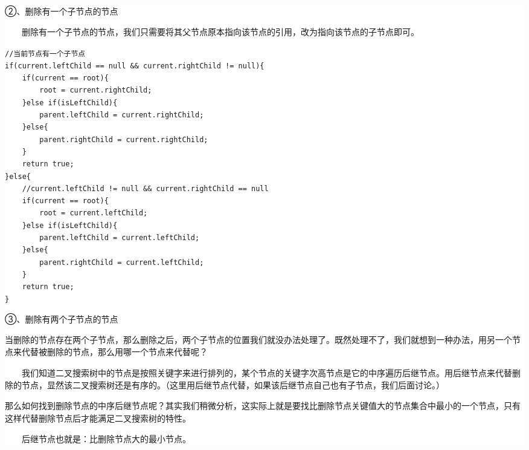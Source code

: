 ②、删除有一个子节点的节点

　　删除有一个子节点的节点，我们只需要将其父节点原本指向该节点的引用，改为指向该节点的子节点即可。

```
//当前节点有一个子节点
if(current.leftChild == null && current.rightChild != null){
    if(current == root){
        root = current.rightChild;
    }else if(isLeftChild){
        parent.leftChild = current.rightChild;
    }else{
        parent.rightChild = current.rightChild;
    }
    return true;
}else{
    //current.leftChild != null && current.rightChild == null
    if(current == root){
        root = current.leftChild;
    }else if(isLeftChild){
        parent.leftChild = current.leftChild;
    }else{
        parent.rightChild = current.leftChild;
    }
    return true;
}
```

③、删除有两个子节点的节点

当删除的节点存在两个子节点，那么删除之后，两个子节点的位置我们就没办法处理了。既然处理不了，我们就想到一种办法，用另一个节点来代替被删除的节点，那么用哪一个节点来代替呢？

　　我们知道二叉搜索树中的节点是按照关键字来进行排列的，某个节点的关键字次高节点是它的中序遍历后继节点。用后继节点来代替删除的节点，显然该二叉搜索树还是有序的。（这里用后继节点代替，如果该后继节点自己也有子节点，我们后面讨论。）

那么如何找到删除节点的中序后继节点呢？其实我们稍微分析，这实际上就是要找比删除节点关键值大的节点集合中最小的一个节点，只有这样代替删除节点后才能满足二叉搜索树的特性。

　　后继节点也就是：比删除节点大的最小节点。


